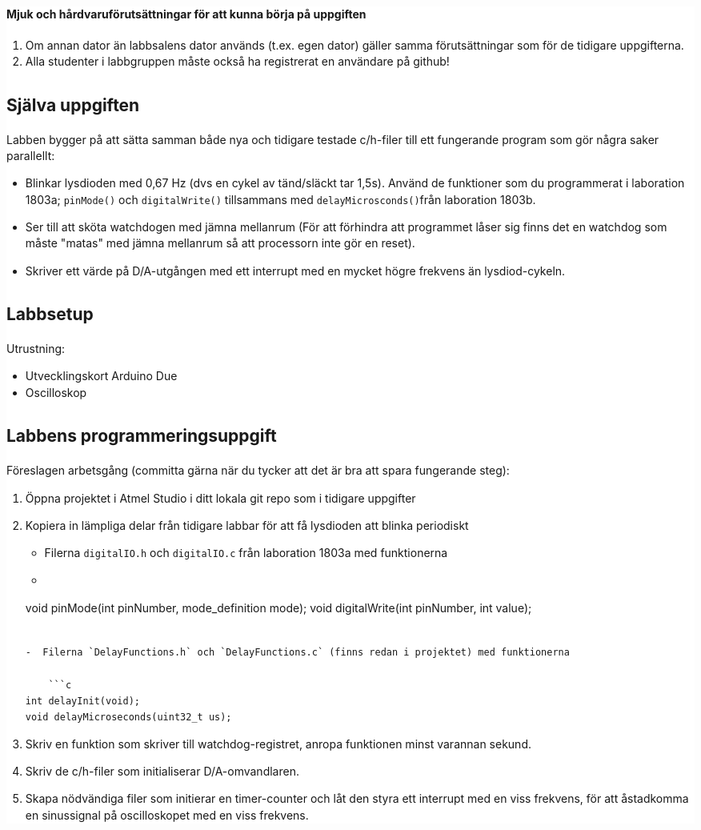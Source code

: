#### Mjuk och hårdvaruförutsättningar för att kunna börja på uppgiften

1.	Om annan dator än labbsalens dator används (t.ex. egen dator) gäller samma förutsättningar som för de tidigare uppgifterna.
2.	Alla studenter i labbgruppen måste också ha registrerat en användare på github! 

Själva uppgiften
------
Labben bygger på att sätta samman både nya och tidigare testade c/h-filer till ett fungerande program som gör några saker parallellt:

- Blinkar lysdioden med 0,67 Hz (dvs en cykel av tänd/släckt tar 1,5s). Använd de funktioner som du programmerat i laboration 1803a; `pinMode()` och `digitalWrite()` tillsammans med `delayMicrosconds()`från laboration 1803b.

- Ser till att sköta watchdogen med jämna mellanrum (För att förhindra att programmet låser sig finns det en watchdog som måste "matas" med jämna mellanrum så att processorn inte gör en reset).

- Skriver ett värde på D/A-utgången med ett interrupt med en mycket högre frekvens än lysdiod-cykeln.

Labbsetup
------
Utrustning:

- Utvecklingskort Arduino Due
- Oscilloskop


Labbens programmeringsuppgift
------

Föreslagen arbetsgång (committa gärna när du tycker att det är bra att spara fungerande steg):

1.	Öppna projektet i Atmel Studio i ditt lokala git repo som i tidigare uppgifter

2.	Kopiera in lämpliga delar från tidigare labbar för att få lysdioden att blinka periodiskt
	-  Filerna `digitalIO.h` och `digitalIO.c` från laboration 1803a med funktionerna
	  
	- ```c
	void pinMode(int pinNumber, mode_definition mode);
	void digitalWrite(int pinNumber, int value);
	```
	
	-  Filerna `DelayFunctions.h` och `DelayFunctions.c` (finns redan i projektet) med funktionerna

		```c
	int delayInit(void);
	void delayMicroseconds(uint32_t us);
	```

3. Skriv en funktion som skriver till watchdog-registret, anropa funktionen minst varannan sekund.

4.	Skriv de c/h-filer som initialiserar D/A-omvandlaren.

5.	Skapa nödvändiga filer som initierar en timer-counter och låt den styra ett interrupt med en viss frekvens, för att åstadkomma en sinussignal på oscilloskopet med en viss frekvens.
